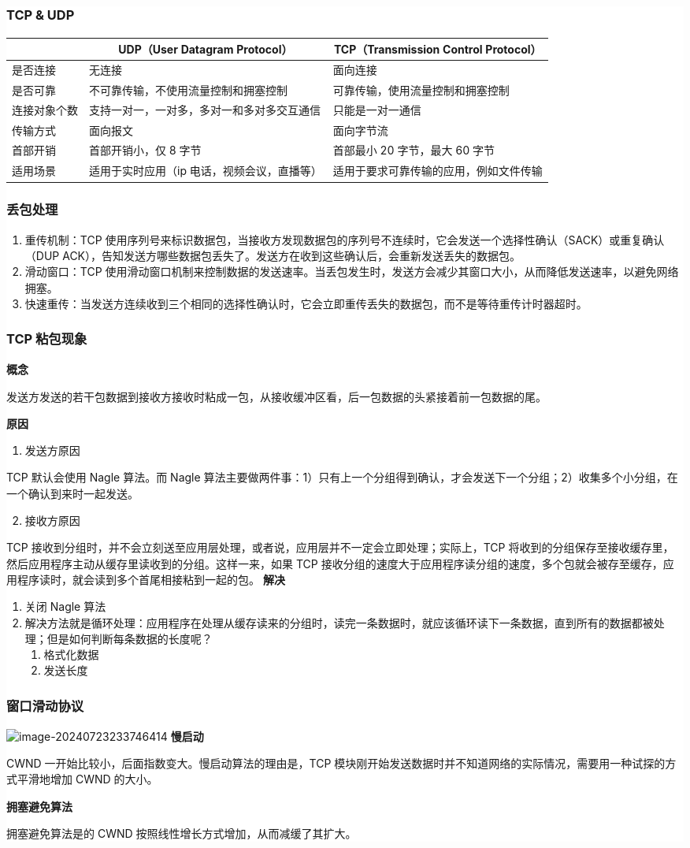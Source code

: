 ### TCP & UDP

|              | UDP（User Datagram Protocol）               | TCP（Transmission Control Protocol）   |
| ------------ | ------------------------------------------- | -------------------------------------- |
| 是否连接     | 无连接                                      | 面向连接                               |
| 是否可靠     | 不可靠传输，不使用流量控制和拥塞控制        | 可靠传输，使用流量控制和拥塞控制       |
| 连接对象个数 | 支持一对一，一对多，多对一和多对多交互通信  | 只能是一对一通信                       |
| 传输方式     | 面向报文                                    | 面向字节流                             |
| 首部开销     | 首部开销小，仅 8 字节                       | 首部最小 20 字节，最大 60 字节         |
| 适用场景     | 适用于实时应用（ip 电话，视频会议，直播等） | 适用于要求可靠传输的应用，例如文件传输 |

### 丢包处理

1. 重传机制：TCP 使用序列号来标识数据包，当接收方发现数据包的序列号不连续时，它会发送一个选择性确认（SACK）或重复确认（DUP ACK），告知发送方哪些数据包丢失了。发送方在收到这些确认后，会重新发送丢失的数据包。
2. 滑动窗口：TCP 使用滑动窗口机制来控制数据的发送速率。当丢包发生时，发送方会减少其窗口大小，从而降低发送速率，以避免网络拥塞。
3. 快速重传：当发送方连续收到三个相同的选择性确认时，它会立即重传丢失的数据包，而不是等待重传计时器超时。

### TCP 粘包现象

**概念**

发送方发送的若干包数据到接收方接收时粘成一包，从接收缓冲区看，后一包数据的头紧接着前一包数据的尾。

**原因**

1. 发送方原因

TCP 默认会使用 Nagle 算法。而 Nagle 算法主要做两件事：1）只有上一个分组得到确认，才会发送下一个分组；2）收集多个小分组，在一个确认到来时一起发送。

2. 接收方原因

TCP 接收到分组时，并不会立刻送至应用层处理，或者说，应用层并不一定会立即处理；实际上，TCP 将收到的分组保存至接收缓存里，然后应用程序主动从缓存里读收到的分组。这样一来，如果 TCP 接收分组的速度大于应用程序读分组的速度，多个包就会被存至缓存，应用程序读时，就会读到多个首尾相接粘到一起的包。
**解决**

1. 关闭 Nagle 算法
2. 解决方法就是循环处理：应用程序在处理从缓存读来的分组时，读完一条数据时，就应该循环读下一条数据，直到所有的数据都被处理；但是如何判断每条数据的长度呢？
   1. 格式化数据
   2. 发送长度

### 窗口滑动协议

![image-20240723233746414](C:\Users\win10\Documents\workspace\docs\src\前端面试手册\assets\image-20240723233746414.png)
**慢启动**

CWND 一开始比较小，后面指数变大。慢启动算法的理由是，TCP 模块刚开始发送数据时并不知道网络的实际情况，需要用一种试探的方式平滑地增加 CWND 的大小。

**拥塞避免算法**

拥塞避免算法是的 CWND 按照线性增长方式增加，从而减缓了其扩大。
